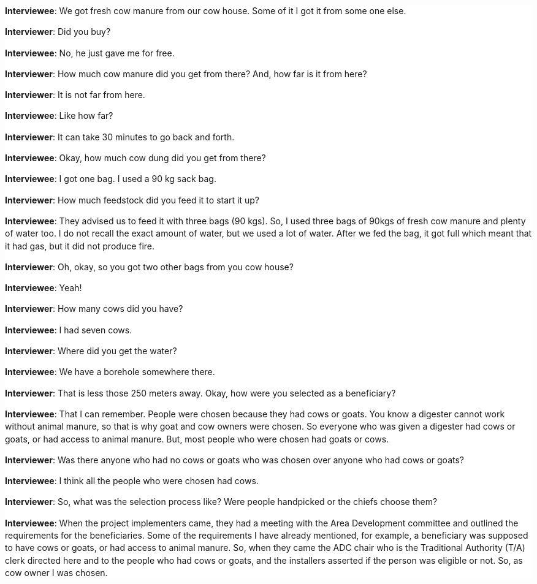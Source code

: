 **Interviewee**: We got fresh cow manure from our cow house. Some of it
I got it from some one else.

**Interviewer**: Did you buy?

**Interviewee**: No, he just gave me for free.

**Interviewer**: How much cow manure did you get from there? And, how
far is it from here?

**Interviewer**: It is not far from here.

**Interviewee**: Like how far?

**Interviewer**: It can take 30 minutes to go back and forth.

**Interviewee**: Okay, how much cow dung did you get from there?

**Interviewee**: I got one bag. I used a 90 kg sack bag.

**Interviewer**: How much feedstock did you feed it to start it up?

**Interviewee**: They advised us to feed it with three bags (90 kgs).
So, I used three bags of 90kgs of fresh cow manure and plenty of water
too. I do not recall the exact amount of water, but we used a lot of
water. After we fed the bag, it got full which meant that it had gas,
but it did not produce fire.

**Interviewer**: Oh, okay, so you got two other bags from you cow house?

**Interviewee**: Yeah!

**Interviewer**: How many cows did you have?

**Interviewee**: I had seven cows.

**Interviewer**: Where did you get the water?

**Interviewee**: We have a borehole somewhere there.

**Interviewer**: That is less those 250 meters away. Okay, how were you
selected as a beneficiary?

**Interviewee**: That I can remember. People were chosen because they
had cows or goats. You know a digester cannot work without animal
manure, so that is why goat and cow owners were chosen. So everyone who
was given a digester had cows or goats, or had access to animal manure.
But, most people who were chosen had goats or cows.

**Interviewer**: Was there anyone who had no cows or goats who was
chosen over anyone who had cows or goats?

**Interviewee**: I think all the people who were chosen had cows.

**Interviewer**: So, what was the selection process like? Were people
handpicked or the chiefs choose them?

**Interviewee**: When the project implementers came, they had a meeting
with the Area Development committee and outlined the requirements for
the beneficiaries. Some of the requirements I have already mentioned,
for example, a beneficiary was supposed to have cows or goats, or had
access to animal manure. So, when they came the ADC chair who is the
Traditional Authority (T/A) clerk directed here and to the people who
had cows or goats, and the installers asserted if the person was
eligible or not. So, as cow owner I was chosen.
